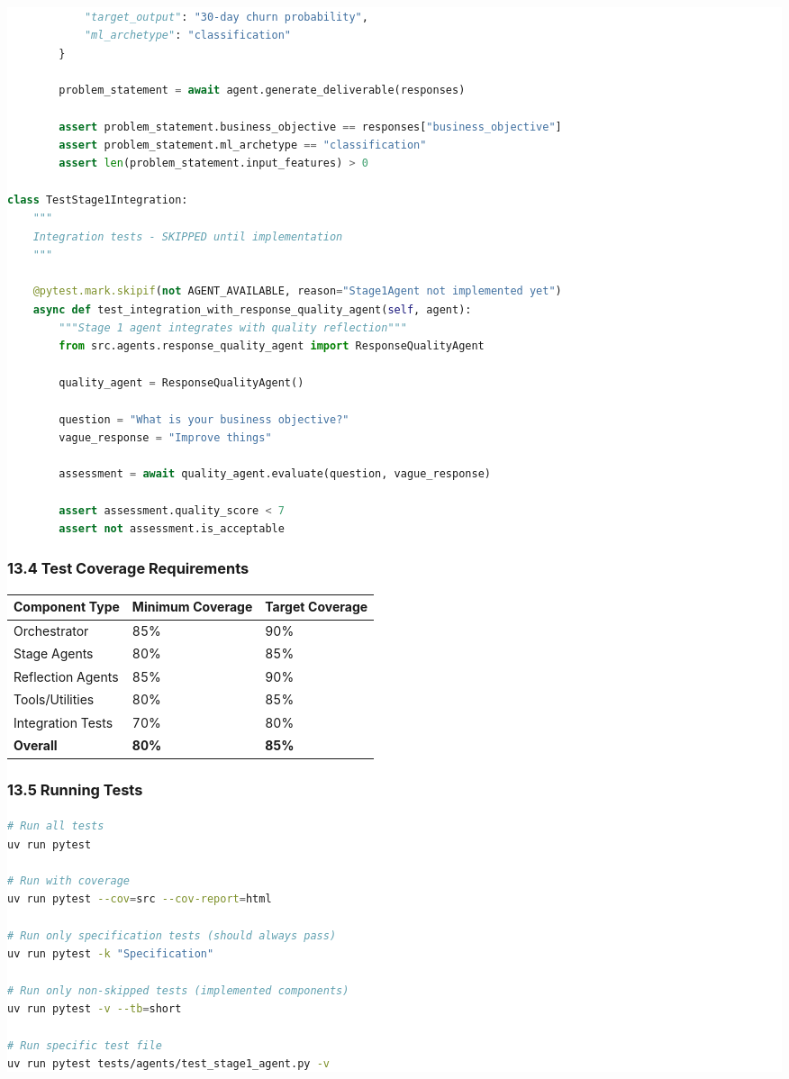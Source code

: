 ```python
            "target_output": "30-day churn probability",
            "ml_archetype": "classification"
        }

        problem_statement = await agent.generate_deliverable(responses)

        assert problem_statement.business_objective == responses["business_objective"]
        assert problem_statement.ml_archetype == "classification"
        assert len(problem_statement.input_features) > 0

class TestStage1Integration:
    """
    Integration tests - SKIPPED until implementation
    """

    @pytest.mark.skipif(not AGENT_AVAILABLE, reason="Stage1Agent not implemented yet")
    async def test_integration_with_response_quality_agent(self, agent):
        """Stage 1 agent integrates with quality reflection"""
        from src.agents.response_quality_agent import ResponseQualityAgent

        quality_agent = ResponseQualityAgent()

        question = "What is your business objective?"
        vague_response = "Improve things"

        assessment = await quality_agent.evaluate(question, vague_response)

        assert assessment.quality_score < 7
        assert not assessment.is_acceptable
```

### 13.4 Test Coverage Requirements

| Component Type | Minimum Coverage | Target Coverage |
|----------------|-----------------|-----------------|
| Orchestrator | 85% | 90% |
| Stage Agents | 80% | 85% |
| Reflection Agents | 85% | 90% |
| Tools/Utilities | 80% | 85% |
| Integration Tests | 70% | 80% |
| **Overall** | **80%** | **85%** |

### 13.5 Running Tests

```bash
# Run all tests
uv run pytest

# Run with coverage
uv run pytest --cov=src --cov-report=html

# Run only specification tests (should always pass)
uv run pytest -k "Specification"

# Run only non-skipped tests (implemented components)
uv run pytest -v --tb=short

# Run specific test file
uv run pytest tests/agents/test_stage1_agent.py -v
```